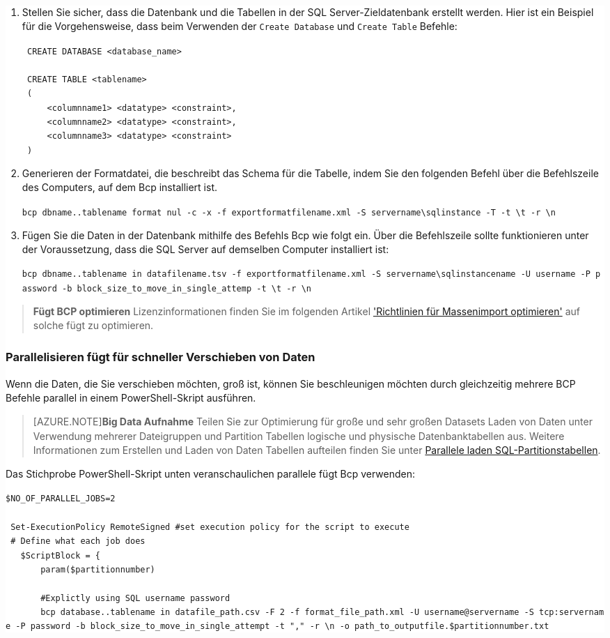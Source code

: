 1. Stellen Sie sicher, dass die Datenbank und die Tabellen in der SQL Server-Zieldatenbank erstellt werden. Hier ist ein Beispiel für die Vorgehensweise, dass beim Verwenden der `Create Database` und `Create Table` Befehle:

        CREATE DATABASE <database_name>
    
        CREATE TABLE <tablename>
        (
            <columnname1> <datatype> <constraint>,
            <columnname2> <datatype> <constraint>,
            <columnname3> <datatype> <constraint>
        ) 
    
2. Generieren der Formatdatei, die beschreibt das Schema für die Tabelle, indem Sie den folgenden Befehl über die Befehlszeile des Computers, auf dem Bcp installiert ist.

    `bcp dbname..tablename format nul -c -x -f exportformatfilename.xml -S servername\sqlinstance -T -t \t -r \n` 

3. Fügen Sie die Daten in der Datenbank mithilfe des Befehls Bcp wie folgt ein. Über die Befehlszeile sollte funktionieren unter der Voraussetzung, dass die SQL Server auf demselben Computer installiert ist:

    `bcp dbname..tablename in datafilename.tsv -f exportformatfilename.xml -S servername\sqlinstancename -U username -P password -b block_size_to_move_in_single_attemp -t \t -r \n`

> **Fügt BCP optimieren** Lizenzinformationen finden Sie im folgenden Artikel ['Richtlinien für Massenimport optimieren'](https://technet.microsoft.com/library/ms177445%28v=sql.105%29.aspx) auf solche fügt zu optimieren.


### <a name="a-nameinsert-tables-bulkquery-parallelaparallelizing-inserts-for-faster-data-movement"></a><a name="insert-tables-bulkquery-parallel"></a>Parallelisieren fügt für schneller Verschieben von Daten

Wenn die Daten, die Sie verschieben möchten, groß ist, können Sie beschleunigen möchten durch gleichzeitig mehrere BCP Befehle parallel in einem PowerShell-Skript ausführen.

> [AZURE.NOTE]**Big Data Aufnahme** Teilen Sie zur Optimierung für große und sehr großen Datasets Laden von Daten unter Verwendung mehrerer Dateigruppen und Partition Tabellen logische und physische Datenbanktabellen aus. Weitere Informationen zum Erstellen und Laden von Daten Tabellen aufteilen finden Sie unter [Parallele laden SQL-Partitionstabellen](machine-learning-data-science-parallel-load-sql-partitioned-tables.md).


Das Stichprobe PowerShell-Skript unten veranschaulichen parallele fügt Bcp verwenden:
    
    $NO_OF_PARALLEL_JOBS=2

     Set-ExecutionPolicy RemoteSigned #set execution policy for the script to execute
     # Define what each job does
       $ScriptBlock = {
           param($partitionnumber)

           #Explictly using SQL username password
           bcp database..tablename in datafile_path.csv -F 2 -f format_file_path.xml -U username@servername -S tcp:servername -P password -b block_size_to_move_in_single_attempt -t "," -r \n -o path_to_outputfile.$partitionnumber.txt


[1]: ./media/machine-learning-data-science-move-sql-server-virtual-machine/sqlserver_builtin_utilities.png
[2]: ./media/machine-learning-data-science-move-sql-server-virtual-machine/database_migration_wizard.png